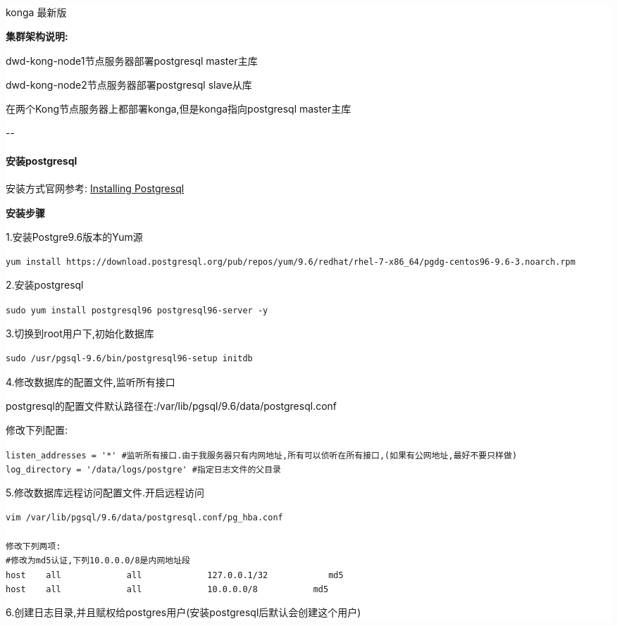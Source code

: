 konga 最新版

**集群架构说明:**

dwd-kong-node1节点服务器部署postgresql master主库

dwd-kong-node2节点服务器部署postgresql slave从库

在两个Kong节点服务器上都部署konga,但是konga指向postgresql master主库

--

#### 安装postgresql

安装方式官网参考: [Installing Postgresql](<https://www.postgresql.org/>)



**安装步骤**

1.安装Postgre9.6版本的Yum源

```
yum install https://download.postgresql.org/pub/repos/yum/9.6/redhat/rhel-7-x86_64/pgdg-centos96-9.6-3.noarch.rpm
```

2.安装postgresql

```
sudo yum install postgresql96 postgresql96-server -y 
```

3.切换到root用户下,初始化数据库

```
sudo /usr/pgsql-9.6/bin/postgresql96-setup initdb
```

4.修改数据库的配置文件,监听所有接口

postgresql的配置文件默认路径在:/var/lib/pgsql/9.6/data/postgresql.conf

修改下列配置:

```
listen_addresses = '*' #监听所有接口.由于我服务器只有内网地址,所有可以侦听在所有接口,(如果有公网地址,最好不要只样做)
log_directory = '/data/logs/postgre' #指定日志文件的父目录

```

5.修改数据库远程访问配置文件.开启远程访问

```
vim /var/lib/pgsql/9.6/data/postgresql.conf/pg_hba.conf

修改下列两项:
#修改为md5认证,下列10.0.0.0/8是内网地址段
host    all             all             127.0.0.1/32            md5
host    all             all             10.0.0.0/8           md5
```

6.创建日志目录,并且赋权给postgres用户(安装postgresql后默认会创建这个用户)
